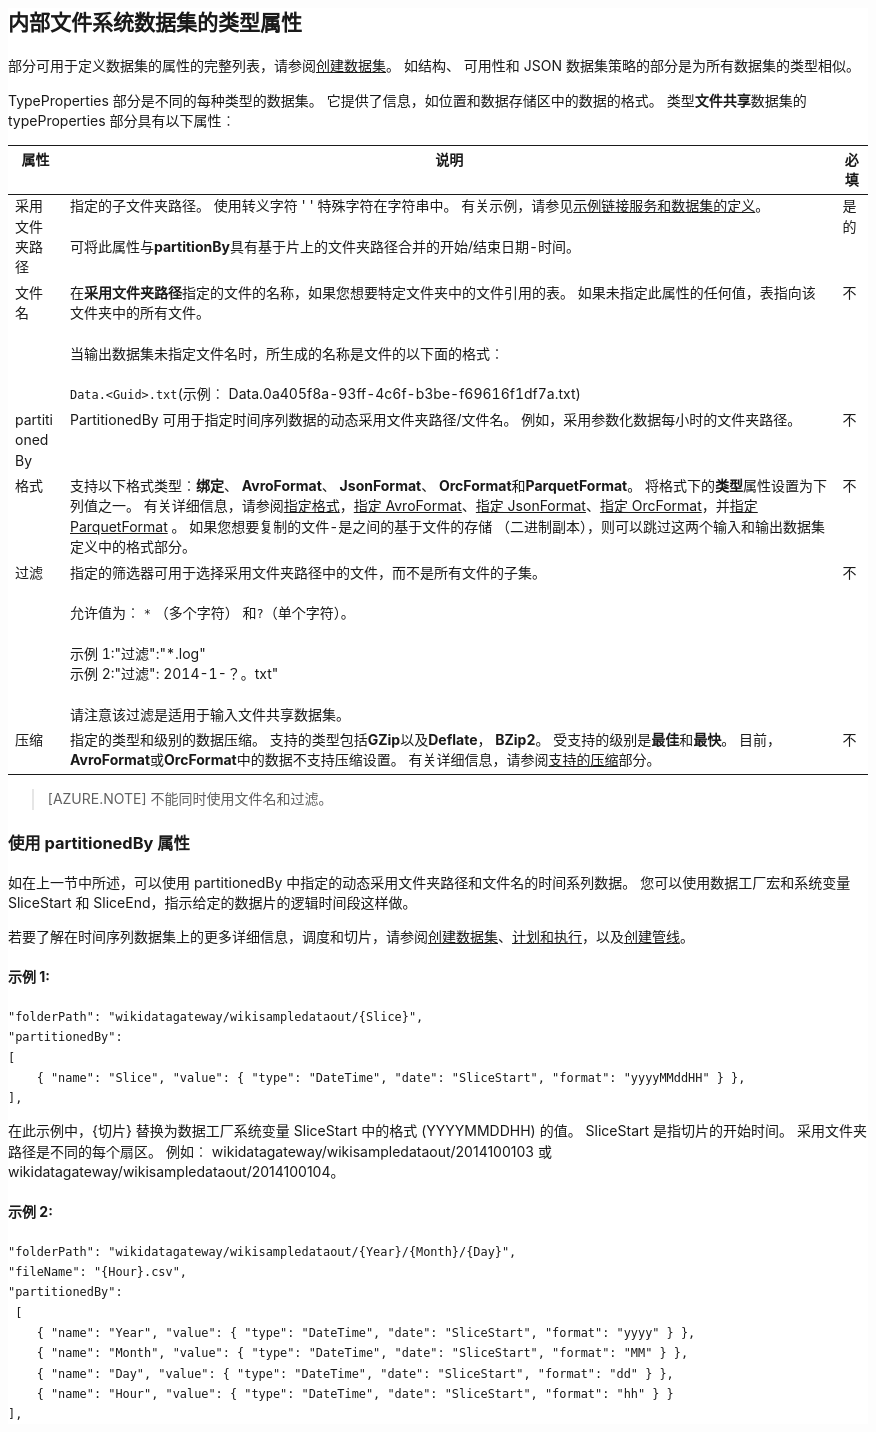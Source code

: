 ## <a name="on-premises-file-system-dataset-type-properties"></a>内部文件系统数据集的类型属性

部分可用于定义数据集的属性的完整列表，请参阅[创建数据集](data-factory-create-datasets.md)。 如结构、 可用性和 JSON 数据集策略的部分是为所有数据集的类型相似。

TypeProperties 部分是不同的每种类型的数据集。 它提供了信息，如位置和数据存储区中的数据的格式。 类型**文件共享**数据集的 typeProperties 部分具有以下属性︰

属性 | 说明 | 必填
-------- | ----------- | --------
采用文件夹路径 | 指定的子文件夹路径。 使用转义字符 ' \' 特殊字符在字符串中。 有关示例，请参见[示例链接服务和数据集的定义](#sample-linked-service-and-dataset-definitions)。<br/><br/>可将此属性与**partitionBy**具有基于片上的文件夹路径合并的开始/结束日期-时间。 | 是的
文件名 | 在**采用文件夹路径**指定的文件的名称，如果您想要特定文件夹中的文件引用的表。 如果未指定此属性的任何值，表指向该文件夹中的所有文件。<br/><br/>当输出数据集未指定文件名时，所生成的名称是文件的以下面的格式︰ <br/><br/>`Data.<Guid>.txt`(示例︰ Data.0a405f8a-93ff-4c6f-b3be-f69616f1df7a.txt) | 不
partitionedBy | PartitionedBy 可用于指定时间序列数据的动态采用文件夹路径/文件名。 例如，采用参数化数据每小时的文件夹路径。 | 不
格式 | 支持以下格式类型︰**绑定**、 **AvroFormat**、 **JsonFormat**、 **OrcFormat**和**ParquetFormat**。 将格式下的**类型**属性设置为下列值之一。 有关详细信息，请参阅[指定格式](#specifying-textformat)，[指定 AvroFormat](#specifying-avroformat)、[指定 JsonFormat](#specifying-jsonformat)、[指定 OrcFormat](#specifying-orcformat)，并[指定 ParquetFormat](#specifying-parquetformat) 。 如果您想要复制的文件-是之间的基于文件的存储 （二进制副本），则可以跳过这两个输入和输出数据集定义中的格式部分。 | 不
过滤 | 指定的筛选器可用于选择采用文件夹路径中的文件，而不是所有文件的子集。 <br/><br/>允许值为︰ `*` （多个字符） 和`?`（单个字符）。<br/><br/>示例 1:"过滤":"*.log"<br/>示例 2:"过滤": 2014-1-？。txt"<br/><br/>请注意该过滤是适用于输入文件共享数据集。 | 不
| 压缩 | 指定的类型和级别的数据压缩。 支持的类型包括**GZip**以及**Deflate**， **BZip2**。 受支持的级别是**最佳**和**最快**。 目前， **AvroFormat**或**OrcFormat**中的数据不支持压缩设置。 有关详细信息，请参阅[支持的压缩](#compression-support)部分。 | 不 |


> [AZURE.NOTE] 不能同时使用文件名和过滤。

### <a name="using-partitionedby-property"></a>使用 partitionedBy 属性

如在上一节中所述，可以使用 partitionedBy 中指定的动态采用文件夹路径和文件名的时间系列数据。 您可以使用数据工厂宏和系统变量 SliceStart 和 SliceEnd，指示给定的数据片的逻辑时间段这样做。

若要了解在时间序列数据集上的更多详细信息，调度和切片，请参阅[创建数据集](data-factory-create-datasets.md)、[计划和执行](data-factory-scheduling-and-execution.md)，以及[创建管线](data-factory-create-pipelines.md)。

#### <a name="sample-1"></a>示例 1:

    "folderPath": "wikidatagateway/wikisampledataout/{Slice}",
    "partitionedBy":
    [
        { "name": "Slice", "value": { "type": "DateTime", "date": "SliceStart", "format": "yyyyMMddHH" } },
    ],

在此示例中，{切片} 替换为数据工厂系统变量 SliceStart 中的格式 (YYYYMMDDHH) 的值。 SliceStart 是指切片的开始时间。 采用文件夹路径是不同的每个扇区。 例如︰ wikidatagateway/wikisampledataout/2014100103 或 wikidatagateway/wikisampledataout/2014100104。

#### <a name="sample-2"></a>示例 2:

    "folderPath": "wikidatagateway/wikisampledataout/{Year}/{Month}/{Day}",
    "fileName": "{Hour}.csv",
    "partitionedBy":
     [
        { "name": "Year", "value": { "type": "DateTime", "date": "SliceStart", "format": "yyyy" } },
        { "name": "Month", "value": { "type": "DateTime", "date": "SliceStart", "format": "MM" } },
        { "name": "Day", "value": { "type": "DateTime", "date": "SliceStart", "format": "dd" } },
        { "name": "Hour", "value": { "type": "DateTime", "date": "SliceStart", "format": "hh" } }
    ],
